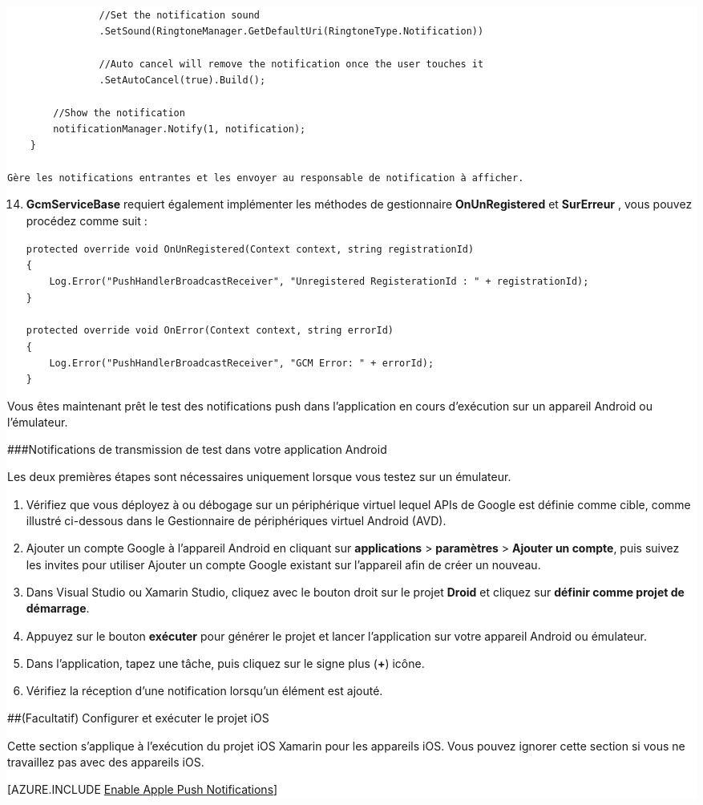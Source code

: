                     //Set the notification sound
                    .SetSound(RingtoneManager.GetDefaultUri(RingtoneType.Notification))

                    //Auto cancel will remove the notification once the user touches it
                    .SetAutoCancel(true).Build();

            //Show the notification
            notificationManager.Notify(1, notification);
        }

    Gère les notifications entrantes et les envoyer au responsable de notification à afficher.

14. **GcmServiceBase** requiert également implémenter les méthodes de gestionnaire **OnUnRegistered** et **SurErreur** , vous pouvez procédez comme suit :

        protected override void OnUnRegistered(Context context, string registrationId)
        {
            Log.Error("PushHandlerBroadcastReceiver", "Unregistered RegisterationId : " + registrationId);
        }

        protected override void OnError(Context context, string errorId)
        {
            Log.Error("PushHandlerBroadcastReceiver", "GCM Error: " + errorId);
        }

Vous êtes maintenant prêt le test des notifications push dans l’application en cours d’exécution sur un appareil Android ou l’émulateur.

###<a name="test-push-notifications-in-your-android-app"></a>Notifications de transmission de test dans votre application Android

Les deux premières étapes sont nécessaires uniquement lorsque vous testez sur un émulateur.

1. Vérifiez que vous déployez à ou débogage sur un périphérique virtuel lequel APIs de Google est définie comme cible, comme illustré ci-dessous dans le Gestionnaire de périphériques virtuel Android (AVD).

2. Ajouter un compte Google à l’appareil Android en cliquant sur **applications** > **paramètres** > **Ajouter un compte**, puis suivez les invites pour utiliser Ajouter un compte Google existant sur l’appareil afin de créer un nouveau.

1. Dans Visual Studio ou Xamarin Studio, cliquez avec le bouton droit sur le projet **Droid** et cliquez sur **définir comme projet de démarrage**.

2. Appuyez sur le bouton **exécuter** pour générer le projet et lancer l’application sur votre appareil Android ou émulateur.

3. Dans l’application, tapez une tâche, puis cliquez sur le signe plus (**+**) icône.

4. Vérifiez la réception d’une notification lorsqu’un élément est ajouté.


##<a name="optional-configure-and-run-the-ios-project"></a>(Facultatif) Configurer et exécuter le projet iOS

Cette section s’applique à l’exécution du projet iOS Xamarin pour les appareils iOS. Vous pouvez ignorer cette section si vous ne travaillez pas avec des appareils iOS.

[AZURE.INCLUDE [Enable Apple Push Notifications](../../includes/enable-apple-push-notifications.md)]
